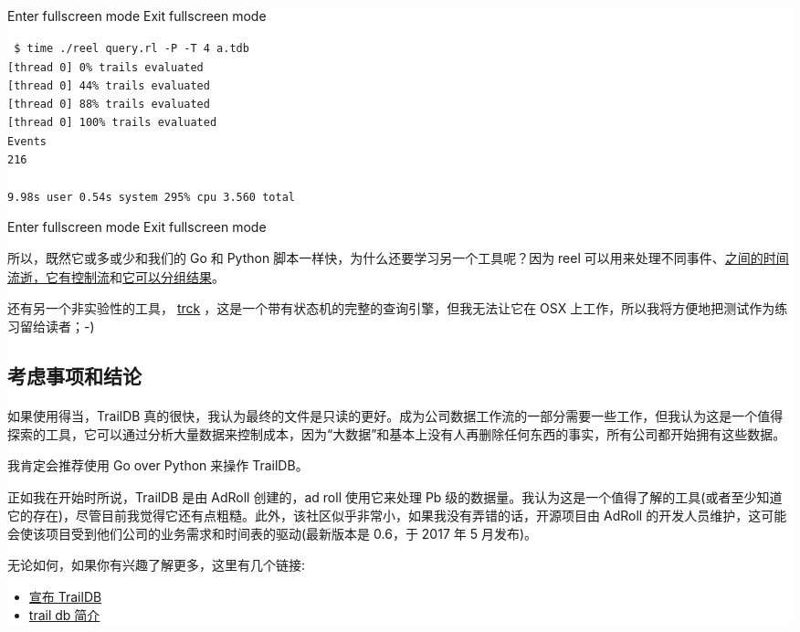 Enter fullscreen mode Exit fullscreen mode

```
 $ time ./reel query.rl -P -T 4 a.tdb
[thread 0] 0% trails evaluated
[thread 0] 44% trails evaluated
[thread 0] 88% trails evaluated
[thread 0] 100% trails evaluated
Events
216

9.98s user 0.54s system 295% cpu 3.560 total 
```

Enter fullscreen mode Exit fullscreen mode

所以，既然它或多或少和我们的 Go 和 Python 脚本一样快，为什么还要学习另一个工具呢？因为 reel 可以用来处理不同事件、[之间的](https://github.com/traildb/reel#control-flow)[时间流逝，它有控制流](https://github.com/traildb/reel#handling-time)和[它可以分组结果](https://github.com/traildb/reel#grouping-by-splitting-contexts)。

还有另一个非实验性的工具， [trck](https://github.com/traildb/trck) ，这是一个带有状态机的完整的查询引擎，但我无法让它在 OSX 上工作，所以我将方便地把测试作为练习留给读者；-)

## 考虑事项和结论

如果使用得当，TrailDB 真的很快，我认为最终的文件是只读的更好。成为公司数据工作流的一部分需要一些工作，但我认为这是一个值得探索的工具，它可以通过分析大量数据来控制成本，因为“大数据”和基本上没有人再删除任何东西的事实，所有公司都开始拥有这些数据。

我肯定会推荐使用 Go over Python 来操作 TrailDB。

正如我在开始时所说，TrailDB 是由 AdRoll 创建的，ad roll 使用它来处理 Pb 级的数据量。我认为这是一个值得了解的工具(或者至少知道它的存在)，尽管目前我觉得它还有点粗糙。此外，该社区似乎非常小，如果我没有弄错的话，开源项目由 AdRoll 的开发人员维护，这可能会使该项目受到他们公司的业务需求和时间表的驱动(最新版本是 0.6，于 2017 年 5 月发布)。

无论如何，如果你有兴趣了解更多，这里有几个链接:

*   [宣布 TrailDB](http://tech.adroll.com/blog/data/2016/05/24/traildb-open-sourced.html)
*   [trail db 简介](http://slides.com/villetuulos/intro-to-traildb#/)